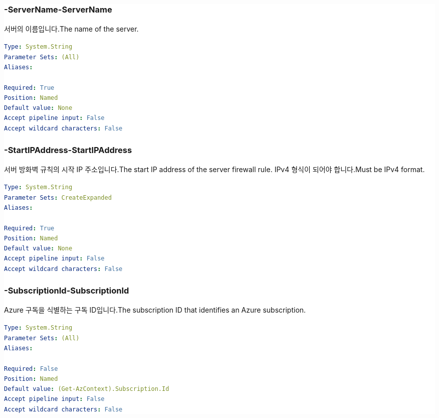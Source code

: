 ### <span data-ttu-id="b4ee6-139">-ServerName</span><span class="sxs-lookup"><span data-stu-id="b4ee6-139">-ServerName</span></span>
<span data-ttu-id="b4ee6-140">서버의 이름입니다.</span><span class="sxs-lookup"><span data-stu-id="b4ee6-140">The name of the server.</span></span>

```yaml
Type: System.String
Parameter Sets: (All)
Aliases:

Required: True
Position: Named
Default value: None
Accept pipeline input: False
Accept wildcard characters: False
```

### <span data-ttu-id="b4ee6-141">-StartIPAddress</span><span class="sxs-lookup"><span data-stu-id="b4ee6-141">-StartIPAddress</span></span>
<span data-ttu-id="b4ee6-142">서버 방화벽 규칙의 시작 IP 주소입니다.</span><span class="sxs-lookup"><span data-stu-id="b4ee6-142">The start IP address of the server firewall rule.</span></span>
<span data-ttu-id="b4ee6-143">IPv4 형식이 되어야 합니다.</span><span class="sxs-lookup"><span data-stu-id="b4ee6-143">Must be IPv4 format.</span></span>

```yaml
Type: System.String
Parameter Sets: CreateExpanded
Aliases:

Required: True
Position: Named
Default value: None
Accept pipeline input: False
Accept wildcard characters: False
```

### <span data-ttu-id="b4ee6-144">-SubscriptionId</span><span class="sxs-lookup"><span data-stu-id="b4ee6-144">-SubscriptionId</span></span>
<span data-ttu-id="b4ee6-145">Azure 구독을 식별하는 구독 ID입니다.</span><span class="sxs-lookup"><span data-stu-id="b4ee6-145">The subscription ID that identifies an Azure subscription.</span></span>

```yaml
Type: System.String
Parameter Sets: (All)
Aliases:

Required: False
Position: Named
Default value: (Get-AzContext).Subscription.Id
Accept pipeline input: False
Accept wildcard characters: False
```
